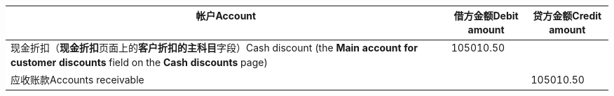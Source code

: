 | <span data-ttu-id="d12ac-244">帐户</span><span class="sxs-lookup"><span data-stu-id="d12ac-244">Account</span></span>                                                                                          | <span data-ttu-id="d12ac-245">借方金额</span><span class="sxs-lookup"><span data-stu-id="d12ac-245">Debit amount</span></span> | <span data-ttu-id="d12ac-246">贷方金额</span><span class="sxs-lookup"><span data-stu-id="d12ac-246">Credit amount</span></span> |
|--------------------------------------------------------------------------------------------------|--------------|---------------|
| <span data-ttu-id="d12ac-247">现金折扣（**现金折扣**页面上的**客户折扣的主科目**字段）</span><span class="sxs-lookup"><span data-stu-id="d12ac-247">Cash discount (the **Main account for customer discounts** field on the **Cash discounts** page)</span></span> | <span data-ttu-id="d12ac-248">1050</span><span class="sxs-lookup"><span data-stu-id="d12ac-248">10.50</span></span>        |               |
| <span data-ttu-id="d12ac-249">应收账款</span><span class="sxs-lookup"><span data-stu-id="d12ac-249">Accounts receivable</span></span>                                                                              |              | <span data-ttu-id="d12ac-250">1050</span><span class="sxs-lookup"><span data-stu-id="d12ac-250">10.50</span></span>         |





